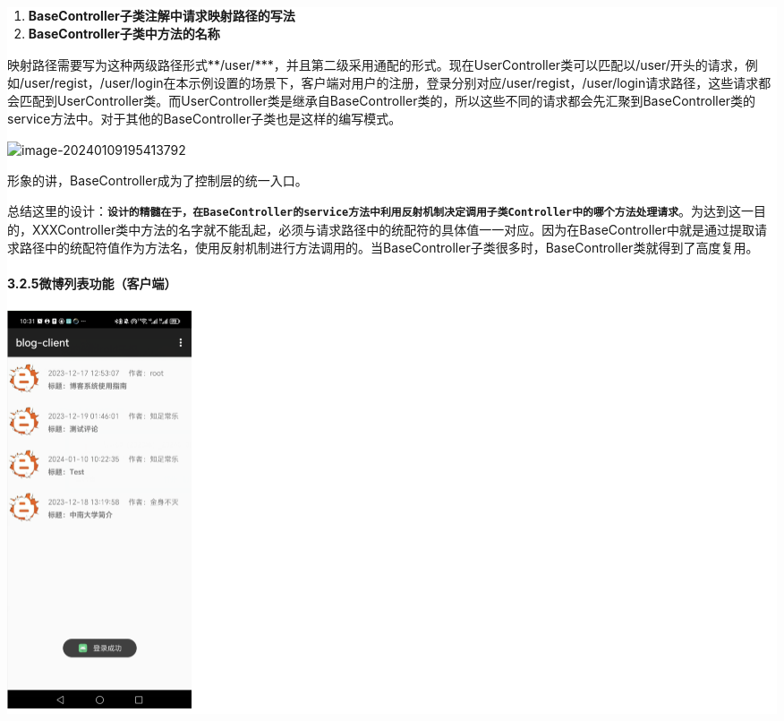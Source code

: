 1. **BaseController子类注解中请求映射路径的写法**
2. **BaseController子类中方法的名称**

映射路径需要写为这种两级路径形式**/user/\***，并且第二级采用通配的形式。现在UserController类可以匹配以/user/开头的请求，例如/user/regist，/user/login在本示例设置的场景下，客户端对用户的注册，登录分别对应/user/regist，/user/login请求路径，这些请求都会匹配到UserController类。而UserController类是继承自BaseController类的，所以这些不同的请求都会先汇聚到BaseController类的service方法中。对于其他的BaseController子类也是这样的编写模式。

![image-20240109195413792](C:\Users\25746\AppData\Roaming\Typora\typora-user-images\image-20240109195413792.png)

形象的讲，BaseController成为了控制层的统一入口。

总结这里的设计：**`设计的精髓在于，在BaseController的service方法中利用反射机制决定调用子类Controller中的哪个方法处理请求`**。为达到这一目的，XXXController类中方法的名字就不能乱起，必须与请求路径中的统配符的具体值一一对应。因为在BaseController中就是通过提取请求路径中的统配符值作为方法名，使用反射机制进行方法调用的。当BaseController子类很多时，BaseController类就得到了高度复用。

#### 3.2.5微博列表功能（客户端）

<img src="第一章  开发工具及环境说明.assets/image-20240110103159186.png" alt="image-20240110103159186" style="zoom:50%;" />
